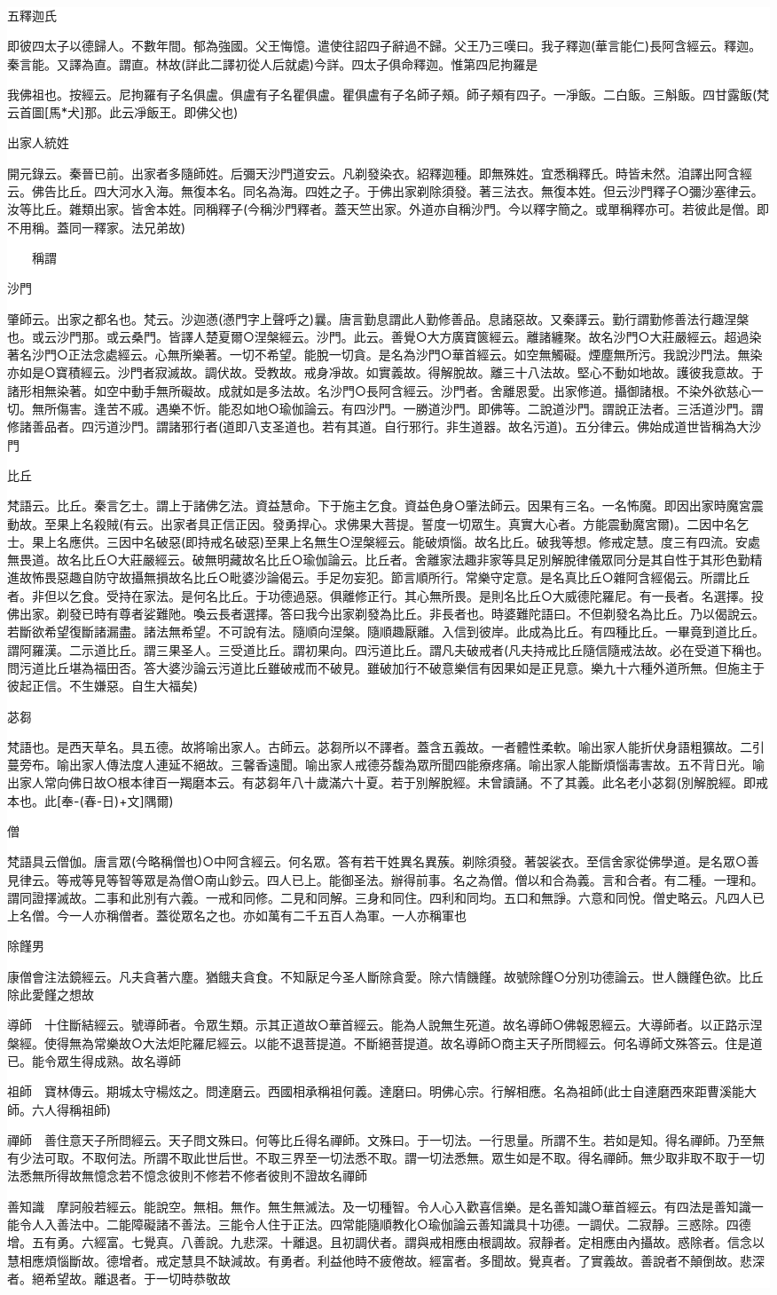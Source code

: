 五釋迦氏

即彼四太子以德歸人。不數年間。郁為強國。父王悔憶。遣使往詔四子辭過不歸。父王乃三嘆曰。我子釋迦(華言能仁)長阿含經云。釋迦。秦言能。又譯為直。謂直。林故(詳此二譯初從人后就處)今詳。四太子俱命釋迦。惟第四尼拘羅是

我佛祖也。按經云。尼拘羅有子名俱盧。俱盧有子名瞿俱盧。瞿俱盧有子名師子頰。師子頰有四子。一凈飯。二白飯。三斛飯。四甘露飯(梵云首圖[馬*犬]那。此云凈飯王。即佛父也)

出家人統姓

開元錄云。秦晉已前。出家者多隨師姓。后彌天沙門道安云。凡剃發染衣。紹釋迦種。即無殊姓。宜悉稱釋氏。時皆未然。洎譯出阿含經云。佛告比丘。四大河水入海。無復本名。同名為海。四姓之子。于佛出家剃除須發。著三法衣。無復本姓。但云沙門釋子○彌沙塞律云。汝等比丘。雜類出家。皆舍本姓。同稱釋子(今稱沙門釋者。蓋天竺出家。外道亦自稱沙門。今以釋字簡之。或單稱釋亦可。若彼此是僧。即不用稱。蓋同一釋家。法兄弟故)

　　稱謂

沙門

肇師云。出家之都名也。梵云。沙迦懣(懣門字上聲呼之)曩。唐言勤息謂此人勤修善品。息諸惡故。又秦譯云。勤行謂勤修善法行趣涅槃也。或云沙門那。或云桑門。皆譯人楚夏爾○涅槃經云。沙門。此云。善覺○大方廣寶篋經云。離諸纏聚。故名沙門○大莊嚴經云。超過染著名沙門○正法念處經云。心無所樂著。一切不希望。能脫一切貪。是名為沙門○華首經云。如空無觸礙。煙塵無所污。我說沙門法。無染亦如是○寶積經云。沙門者寂滅故。調伏故。受教故。戒身凈故。如實義故。得解脫故。離三十八法故。堅心不動如地故。護彼我意故。于諸形相無染著。如空中動手無所礙故。成就如是多法故。名沙門○長阿含經云。沙門者。舍離恩愛。出家修道。攝御諸根。不染外欲慈心一切。無所傷害。逢苦不戚。遇樂不忻。能忍如地○瑜伽論云。有四沙門。一勝道沙門。即佛等。二說道沙門。謂說正法者。三活道沙門。謂修諸善品者。四污道沙門。謂諸邪行者(道即八支圣道也。若有其道。自行邪行。非生道器。故名污道)。五分律云。佛始成道世皆稱為大沙門

比丘

梵語云。比丘。秦言乞士。謂上于諸佛乞法。資益慧命。下于施主乞食。資益色身○肇法師云。因果有三名。一名怖魔。即因出家時魔宮震動故。至果上名殺賊(有云。出家者具正信正因。發勇捍心。求佛果大菩提。誓度一切眾生。真實大心者。方能震動魔宮爾)。二因中名乞士。果上名應供。三因中名破惡(即持戒名破惡)至果上名無生○涅槃經云。能破煩惱。故名比丘。破我等想。修戒定慧。度三有四流。安處無畏道。故名比丘○大莊嚴經云。破無明藏故名比丘○瑜伽論云。比丘者。舍離家法趣非家等具足別解脫律儀眾同分是其自性于其形色勤精進故怖畏惡趣自防守故攝無損故名比丘○毗婆沙論偈云。手足勿妄犯。節言順所行。常樂守定意。是名真比丘○雜阿含經偈云。所謂比丘者。非但以乞食。受持在家法。是何名比丘。于功德過惡。俱離修正行。其心無所畏。是則名比丘○大威德陀羅尼。有一長者。名選擇。投佛出家。剃發已時有尊者娑難阤。喚云長者選擇。答曰我今出家剃發為比丘。非長者也。時婆難陀語曰。不但剃發名為比丘。乃以偈說云。若斷欲希望復斷諸漏盡。諸法無希望。不可說有法。隨順向涅槃。隨順趣厭離。入信到彼岸。此成為比丘。有四種比丘。一畢竟到道比丘。謂阿羅漢。二示道比丘。謂三果圣人。三受道比丘。謂初果向。四污道比丘。謂凡夫破戒者(凡夫持戒比丘隨信隨戒法故。必在受道下稱也。問污道比丘堪為福田否。答大婆沙論云污道比丘雖破戒而不破見。雖破加行不破意樂信有因果如是正見意。樂九十六種外道所無。但施主于彼起正信。不生嫌惡。自生大福矣)

苾芻

梵語也。是西天草名。具五德。故將喻出家人。古師云。苾芻所以不譯者。蓋含五義故。一者體性柔軟。喻出家人能折伏身語粗獷故。二引蔓旁布。喻出家人傳法度人連延不絕故。三馨香遠聞。喻出家人戒德芬馥為眾所聞四能療疼痛。喻出家人能斷煩惱毒害故。五不背日光。喻出家人常向佛日故○根本律百一羯磨本云。有苾芻年八十歲滿六十夏。若于別解脫經。未曾讀誦。不了其義。此名老小苾芻(別解脫經。即戒本也。此[奉-(春-日)+文]隅爾)

僧

梵語具云僧伽。唐言眾(今略稱僧也)○中阿含經云。何名眾。答有若干姓異名異蔟。剃除須發。著袈裟衣。至信舍家從佛學道。是名眾○善見律云。等戒等見等智等眾是為僧○南山鈔云。四人已上。能御圣法。辦得前事。名之為僧。僧以和合為義。言和合者。有二種。一理和。謂同證擇滅故。二事和此別有六義。一戒和同修。二見和同解。三身和同住。四利和同均。五口和無諍。六意和同悅。僧史略云。凡四人已上名僧。今一人亦稱僧者。蓋從眾名之也。亦如萬有二千五百人為軍。一人亦稱軍也

除饉男

康僧會注法鏡經云。凡夫貪著六塵。猶餓夫貪食。不知厭足今圣人斷除貪愛。除六情饑饉。故號除饉○分別功德論云。世人饑饉色欲。比丘除此愛饉之想故

導師　十住斷結經云。號導師者。令眾生類。示其正道故○華首經云。能為人說無生死道。故名導師○佛報恩經云。大導師者。以正路示涅槃經。使得無為常樂故○大法炬陀羅尼經云。以能不退菩提道。不斷絕菩提道。故名導師○商主天子所問經云。何名導師文殊答云。住是道已。能令眾生得成熟。故名導師

祖師　寶林傳云。期城太守楊炫之。問達磨云。西國相承稱祖何義。達磨曰。明佛心宗。行解相應。名為祖師(此士自達磨西來距曹溪能大師。六人得稱祖師)

禪師　善住意天子所問經云。天子問文殊曰。何等比丘得名禪師。文殊曰。于一切法。一行思量。所謂不生。若如是知。得名禪師。乃至無有少法可取。不取何法。所謂不取此世后世。不取三界至一切法悉不取。謂一切法悉無。眾生如是不取。得名禪師。無少取非取不取于一切法悉無所得故無憶念若不憶念彼則不修若不修者彼則不證故名禪師

善知識　摩訶般若經云。能說空。無相。無作。無生無滅法。及一切種智。令人心入歡喜信樂。是名善知識○華首經云。有四法是善知識一能令人入善法中。二能障礙諸不善法。三能令人住于正法。四常能隨順教化○瑜伽論云善知識具十功德。一調伏。二寂靜。三惑除。四德增。五有勇。六經富。七覺真。八善說。九悲深。十離退。且初調伏者。謂與戒相應由根調故。寂靜者。定相應由內攝故。惑除者。信念以慧相應煩惱斷故。德增者。戒定慧具不缺減故。有勇者。利益他時不疲倦故。經富者。多聞故。覺真者。了實義故。善說者不顛倒故。悲深者。絕希望故。離退者。于一切時恭敬故
